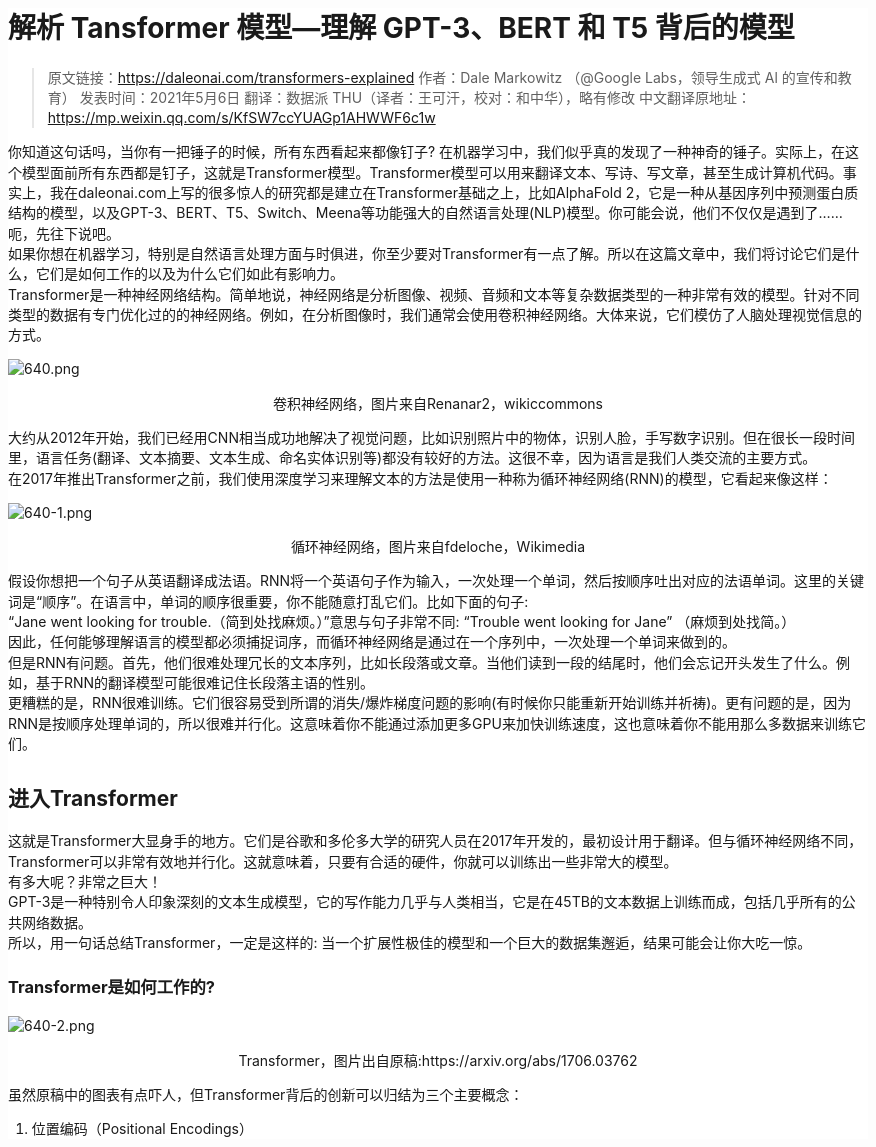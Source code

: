 # 解析 Tansformer 模型—理解 GPT-3、BERT 和 T5 背后的模型

>原文链接：https://daleonai.com/transformers-explained
>作者：Dale Markowitz （@Google Labs，领导生成式 Al 的宣传和教育）
>发表时间：2021年5月6日
>翻译：数据派 THU（译者：王可汗，校对：和中华），略有修改
>中文翻译原地址：https://mp.weixin.qq.com/s/KfSW7ccYUAGp1AHWWF6c1w


你知道这句话吗，当你有一把锤子的时候，所有东西看起来都像钉子? 在机器学习中，我们似乎真的发现了一种神奇的锤子。实际上，在这个模型面前所有东西都是钉子，这就是Transformer模型。Transformer模型可以用来翻译文本、写诗、写文章，甚至生成计算机代码。事实上，我在daleonai.com上写的很多惊人的研究都是建立在Transformer基础之上，比如AlphaFold 2，它是一种从基因序列中预测蛋白质结构的模型，以及GPT-3、BERT、T5、Switch、Meena等功能强大的自然语言处理(NLP)模型。你可能会说，他们不仅仅是遇到了……呃，先往下说吧。<br>
如果你想在机器学习，特别是自然语言处理方面与时俱进，你至少要对Transformer有一点了解。所以在这篇文章中，我们将讨论它们是什么，它们是如何工作的以及为什么它们如此有影响力。<br>
Transformer是一种神经网络结构。简单地说，神经网络是分析图像、视频、音频和文本等复杂数据类型的一种非常有效的模型。针对不同类型的数据有专门优化过的的神经网络。例如，在分析图像时，我们通常会使用卷积神经网络。大体来说，它们模仿了人脑处理视觉信息的方式。

![640.png](https://raw.gitcode.com/lovinpanda/TheRoadtoAI/attachment/uploads/4b037c13-7a73-446f-964d-23a1e413597b/640.png '640.png')
<center>卷积神经网络，图片来自Renanar2，wikiccommons</center>

大约从2012年开始，我们已经用CNN相当成功地解决了视觉问题，比如识别照片中的物体，识别人脸，手写数字识别。但在很长一段时间里，语言任务(翻译、文本摘要、文本生成、命名实体识别等)都没有较好的方法。这很不幸，因为语言是我们人类交流的主要方式。<br>
在2017年推出Transformer之前，我们使用深度学习来理解文本的方法是使用一种称为循环神经网络(RNN)的模型，它看起来像这样：

![640-1.png](https://raw.gitcode.com/lovinpanda/TheRoadtoAI/attachment/uploads/ea12cd81-0bdb-402f-ae97-9e91b7388f03/640-1.png '640-1.png')

<center>循环神经网络，图片来自fdeloche，Wikimedia</center>

假设你想把一个句子从英语翻译成法语。RNN将一个英语句子作为输入，一次处理一个单词，然后按顺序吐出对应的法语单词。这里的关键词是“顺序”。在语言中，单词的顺序很重要，你不能随意打乱它们。比如下面的句子:<br>
“Jane went looking for trouble.（简到处找麻烦。）”意思与句子非常不同: “Trouble went looking for Jane” （麻烦到处找简。）<br>
因此，任何能够理解语言的模型都必须捕捉词序，而循环神经网络是通过在一个序列中，一次处理一个单词来做到的。<br>
但是RNN有问题。首先，他们很难处理冗长的文本序列，比如长段落或文章。当他们读到一段的结尾时，他们会忘记开头发生了什么。例如，基于RNN的翻译模型可能很难记住长段落主语的性别。<br>
更糟糕的是，RNN很难训练。它们很容易受到所谓的消失/爆炸梯度问题的影响(有时候你只能重新开始训练并祈祷)。更有问题的是，因为RNN是按顺序处理单词的，所以很难并行化。这意味着你不能通过添加更多GPU来加快训练速度，这也意味着你不能用那么多数据来训练它们。

## 进入Transformer 

这就是Transformer大显身手的地方。它们是谷歌和多伦多大学的研究人员在2017年开发的，最初设计用于翻译。但与循环神经网络不同，Transformer可以非常有效地并行化。这就意味着，只要有合适的硬件，你就可以训练出一些非常大的模型。<br>
有多大呢？非常之巨大！<br>
GPT-3是一种特别令人印象深刻的文本生成模型，它的写作能力几乎与人类相当，它是在45TB的文本数据上训练而成，包括几乎所有的公共网络数据。<br>
所以，用一句话总结Transformer，一定是这样的: 当一个扩展性极佳的模型和一个巨大的数据集邂逅，结果可能会让你大吃一惊。

### Transformer是如何工作的? 

![640-2.png](https://raw.gitcode.com/lovinpanda/TheRoadtoAI/attachment/uploads/41cb7c02-2fa9-45cb-a16c-b07c85a9e5ed/640-2.png '640-2.png')

<center>Transformer，图片出自原稿:https://arxiv.org/abs/1706.03762</center>

虽然原稿中的图表有点吓人，但Transformer背后的创新可以归结为三个主要概念：

1. 位置编码（Positional Encodings）
